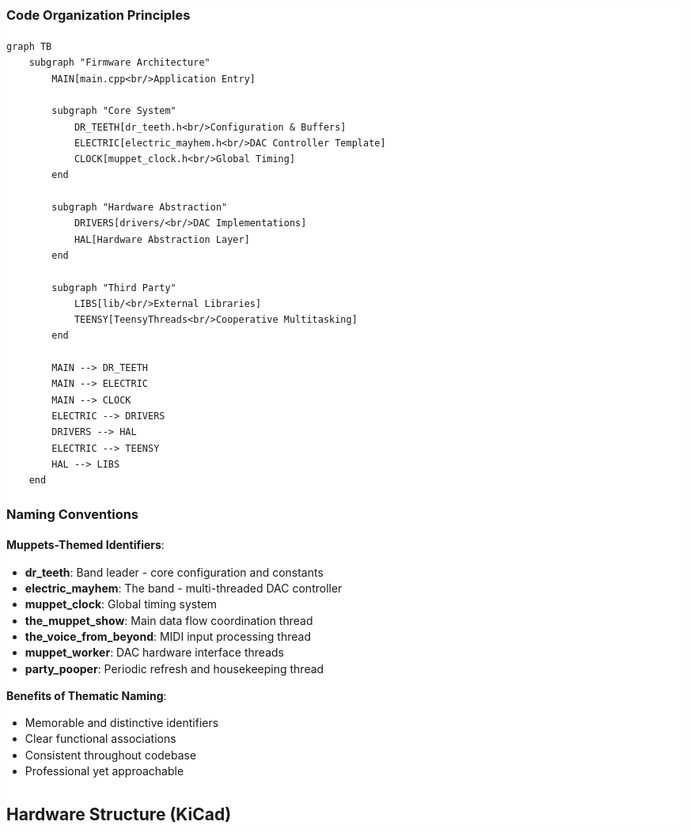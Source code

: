 ### Code Organization Principles

```mermaid
graph TB
    subgraph "Firmware Architecture"
        MAIN[main.cpp<br/>Application Entry]
        
        subgraph "Core System"
            DR_TEETH[dr_teeth.h<br/>Configuration & Buffers]
            ELECTRIC[electric_mayhem.h<br/>DAC Controller Template]
            CLOCK[muppet_clock.h<br/>Global Timing]
        end
        
        subgraph "Hardware Abstraction"
            DRIVERS[drivers/<br/>DAC Implementations]
            HAL[Hardware Abstraction Layer]
        end
        
        subgraph "Third Party"
            LIBS[lib/<br/>External Libraries]
            TEENSY[TeensyThreads<br/>Cooperative Multitasking]
        end
        
        MAIN --> DR_TEETH
        MAIN --> ELECTRIC
        MAIN --> CLOCK
        ELECTRIC --> DRIVERS
        DRIVERS --> HAL
        ELECTRIC --> TEENSY
        HAL --> LIBS
    end
```

### Naming Conventions

**Muppets-Themed Identifiers**:
- **dr_teeth**: Band leader - core configuration and constants
- **electric_mayhem**: The band - multi-threaded DAC controller
- **muppet_clock**: Global timing system
- **the_muppet_show**: Main data flow coordination thread
- **the_voice_from_beyond**: MIDI input processing thread
- **muppet_worker**: DAC hardware interface threads
- **party_pooper**: Periodic refresh and housekeeping thread

**Benefits of Thematic Naming**:
- Memorable and distinctive identifiers
- Clear functional associations
- Consistent throughout codebase
- Professional yet approachable

## Hardware Structure (KiCad)
